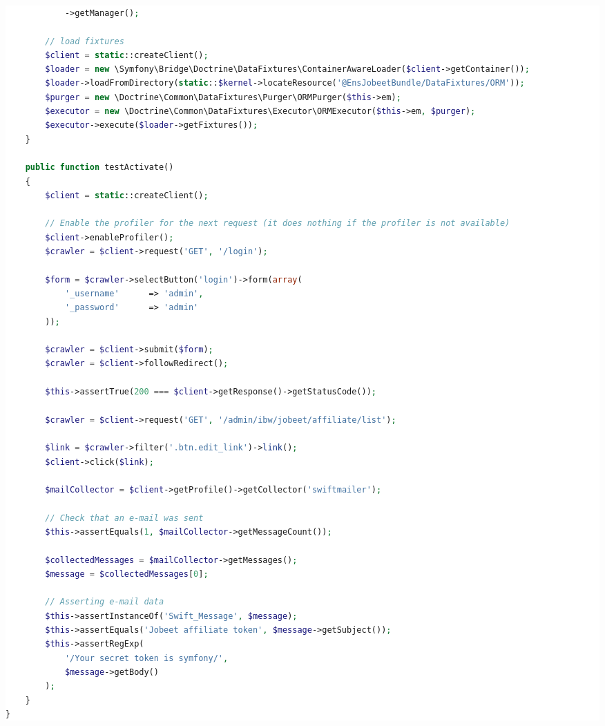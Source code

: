 ```php
            ->getManager();

        // load fixtures
        $client = static::createClient();
        $loader = new \Symfony\Bridge\Doctrine\DataFixtures\ContainerAwareLoader($client->getContainer());
        $loader->loadFromDirectory(static::$kernel->locateResource('@EnsJobeetBundle/DataFixtures/ORM'));
        $purger = new \Doctrine\Common\DataFixtures\Purger\ORMPurger($this->em);
        $executor = new \Doctrine\Common\DataFixtures\Executor\ORMExecutor($this->em, $purger);
        $executor->execute($loader->getFixtures());
    }

    public function testActivate()
    {
        $client = static::createClient();

        // Enable the profiler for the next request (it does nothing if the profiler is not available)
        $client->enableProfiler();
        $crawler = $client->request('GET', '/login');

        $form = $crawler->selectButton('login')->form(array(
            '_username'      => 'admin',
            '_password'      => 'admin'
        ));

        $crawler = $client->submit($form);
        $crawler = $client->followRedirect();

        $this->assertTrue(200 === $client->getResponse()->getStatusCode());

        $crawler = $client->request('GET', '/admin/ibw/jobeet/affiliate/list');

        $link = $crawler->filter('.btn.edit_link')->link();
        $client->click($link);

        $mailCollector = $client->getProfile()->getCollector('swiftmailer');

        // Check that an e-mail was sent
        $this->assertEquals(1, $mailCollector->getMessageCount());

        $collectedMessages = $mailCollector->getMessages();
        $message = $collectedMessages[0];

        // Asserting e-mail data
        $this->assertInstanceOf('Swift_Message', $message);
        $this->assertEquals('Jobeet affiliate token', $message->getSubject());
        $this->assertRegExp(
            '/Your secret token is symfony/',
            $message->getBody()
        );
    }
}

```
